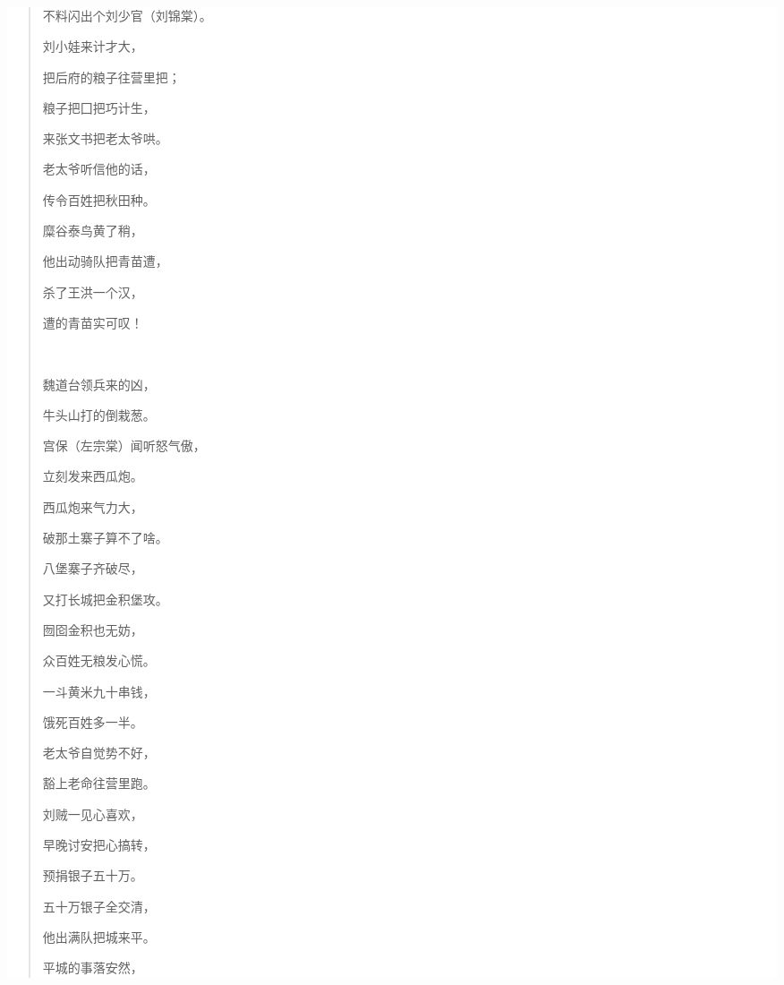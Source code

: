 > 
> 不料闪出个刘少官（刘锦棠）。
> 
> 刘小娃来计才大，
> 
> 把后府的粮子往营里把；
> 
> 粮子把囗把巧计生，
> 
> 来张文书把老太爷哄。
> 
> 老太爷听信他的话，
> 
> 传令百姓把秋田种。
> 
> 糜谷泰鸟黄了稍，
> 
> 他出动骑队把青苗遭，
> 
> 杀了王洪一个汉，
> 
> 遭的青苗实可叹！
>
> <br>
> 
> 魏道台领兵来的凶，
> 
> 牛头山打的倒栽葱。
> 
> 宫保（左宗棠）闻听怒气傲，
> 
> 立刻发来西瓜炮。
> 
> 西瓜炮来气力大，
> 
> 破那土寨子算不了啥。
> 
> 八堡寨子齐破尽，
> 
> 又打长城把金积堡攻。
> 
> 囫囵金积也无妨，
> 
> 众百姓无粮发心慌。
> 
> 一斗黄米九十串钱，
> 
> 饿死百姓多一半。
> 
> 老太爷自觉势不好，
> 
> 豁上老命往营里跑。
> 
> 刘贼一见心喜欢，
> 
> 早晚讨安把心搞转，
> 
> 预捐银子五十万。
> 
> 五十万银子全交清，
> 
> 他出满队把城来平。
> 
> 平城的事落安然，